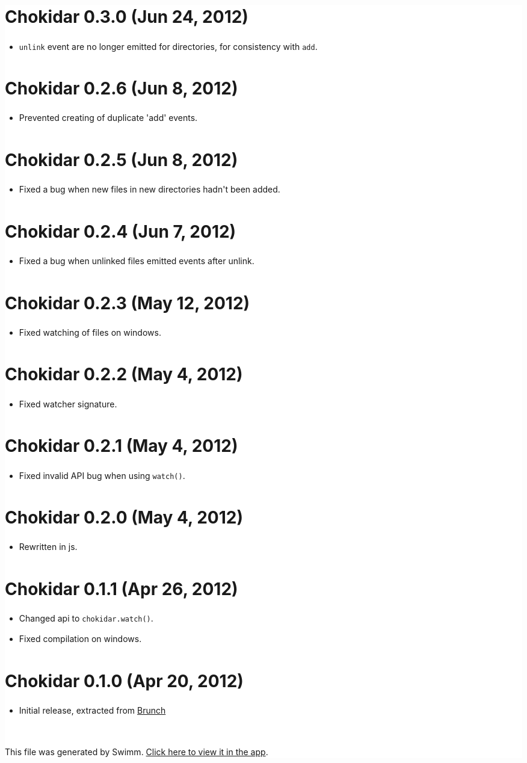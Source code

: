 # Chokidar 0.3.0 (Jun 24, 2012)

*   `unlink` event are no longer emitted for directories, for consistency with `add`.

# Chokidar 0.2.6 (Jun 8, 2012)

*   Prevented creating of duplicate 'add' events.

# Chokidar 0.2.5 (Jun 8, 2012)

*   Fixed a bug when new files in new directories hadn't been added.

# Chokidar 0.2.4 (Jun 7, 2012)

*   Fixed a bug when unlinked files emitted events after unlink.

# Chokidar 0.2.3 (May 12, 2012)

*   Fixed watching of files on windows.

# Chokidar 0.2.2 (May 4, 2012)

*   Fixed watcher signature.

# Chokidar 0.2.1 (May 4, 2012)

*   Fixed invalid API bug when using `watch()`.

# Chokidar 0.2.0 (May 4, 2012)

*   Rewritten in js.

# Chokidar 0.1.1 (Apr 26, 2012)

*   Changed api to `chokidar.watch()`.

*   Fixed compilation on windows.

# Chokidar 0.1.0 (Apr 20, 2012)

*   Initial release, extracted from [Brunch](https://github.com/brunch/brunch/blob/9847a065aea300da99bd0753f90354cde9de1261/src/helpers.coffee#L66)

<br/>

This file was generated by Swimm. [Click here to view it in the app](https://app.swimm.io/repos/Z2l0aHViJTNBJTNBYmxvZyUzQSUzQXdlbmZlbmd3YW5n/docs/yonv9n4a).
